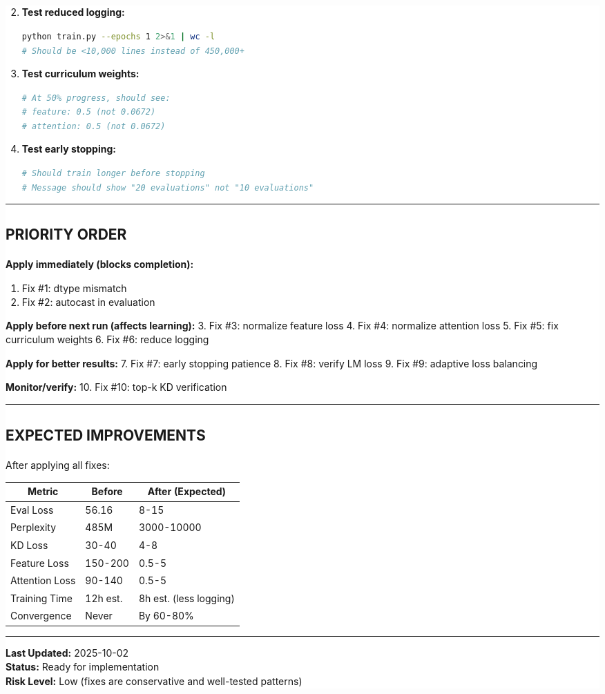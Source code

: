 2. **Test reduced logging:**
   ```bash
   python train.py --epochs 1 2>&1 | wc -l
   # Should be <10,000 lines instead of 450,000+
   ```

3. **Test curriculum weights:**
   ```python
   # At 50% progress, should see:
   # feature: 0.5 (not 0.0672)
   # attention: 0.5 (not 0.0672)
   ```

4. **Test early stopping:**
   ```bash
   # Should train longer before stopping
   # Message should show "20 evaluations" not "10 evaluations"
   ```

---

## PRIORITY ORDER

**Apply immediately (blocks completion):**
1. Fix #1: dtype mismatch
2. Fix #2: autocast in evaluation

**Apply before next run (affects learning):**
3. Fix #3: normalize feature loss
4. Fix #4: normalize attention loss
5. Fix #5: fix curriculum weights
6. Fix #6: reduce logging

**Apply for better results:**
7. Fix #7: early stopping patience
8. Fix #8: verify LM loss
9. Fix #9: adaptive loss balancing

**Monitor/verify:**
10. Fix #10: top-k KD verification

---

## EXPECTED IMPROVEMENTS

After applying all fixes:

| Metric | Before | After (Expected) |
|--------|--------|------------------|
| Eval Loss | 56.16 | 8-15 |
| Perplexity | 485M | 3000-10000 |
| KD Loss | 30-40 | 4-8 |
| Feature Loss | 150-200 | 0.5-5 |
| Attention Loss | 90-140 | 0.5-5 |
| Training Time | 12h est. | 8h est. (less logging) |
| Convergence | Never | By 60-80% |

---

**Last Updated:** 2025-10-02  
**Status:** Ready for implementation  
**Risk Level:** Low (fixes are conservative and well-tested patterns)